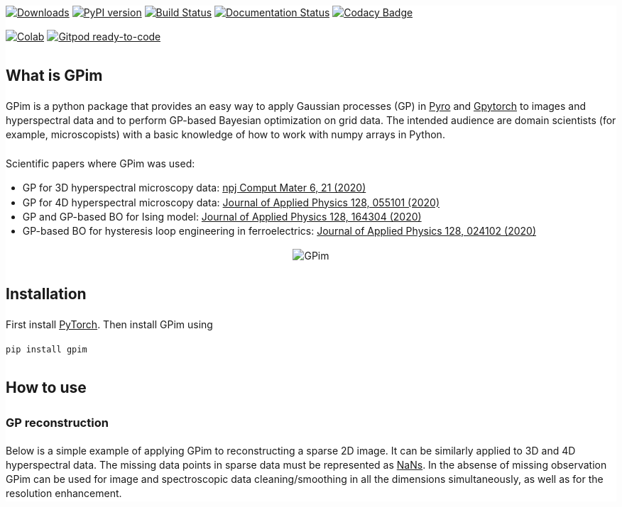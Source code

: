 [![Downloads](https://pepy.tech/badge/gpim/month)](https://pepy.tech/project/gpim/month)
[![PyPI version](https://badge.fury.io/py/gpim.svg)](https://badge.fury.io/py/gpim)
[![Build Status](https://travis-ci.com/ziatdinovmax/gpim.svg?branch=master)](https://travis-ci.com/ziatdinovmax/gpim)
[![Documentation Status](https://readthedocs.org/projects/gpim/badge/?version=latest)](https://gpim.readthedocs.io/en/latest/?badge=latest)
[![Codacy Badge](https://api.codacy.com/project/badge/Grade/07ee1606a88b48d1bc46453f3ae1b1c8)](https://app.codacy.com/manual/ziatdinovmax/GPim?utm_source=github.com&utm_medium=referral&utm_content=ziatdinovmax/GPim&utm_campaign=Badge_Grade_Dashboard)

[![Colab](https://colab.research.google.com/assets/colab-badge.svg)](https://colab.research.google.com/github/ziatdinovmax/GPim/blob/master/examples/notebooks/Quickstart_GPim.ipynb)
[![Gitpod ready-to-code](https://img.shields.io/badge/Gitpod-ready--to--code-blue?logo=gitpod)](https://gitpod.io/#https://github.com/ziatdinovmax/GPim)

## What is GPim

GPim is a python package that provides an easy way to apply Gaussian processes (GP) in [Pyro](https://pyro.ai/) and [Gpytorch](https://gpytorch.ai/) to images and hyperspectral data and to perform GP-based Bayesian optimization on grid data. The intended audience are domain scientists (for example, microscopists) with a basic knowledge of how to work with numpy arrays in Python.
<br><br>
Scientific papers where GPim was used:

-   GP for 3D hyperspectral microscopy data: [npj Comput Mater 6, 21 (2020)](https://www.nature.com/articles/s41524-020-0289-6)
-   GP for 4D hyperspectral microscopy data: [Journal of Applied Physics 128, 055101 (2020)](https://aip.scitation.org/doi/10.1063/5.0013847)
-   GP and GP-based BO for Ising model: [Journal of Applied Physics 128, 164304 (2020)](https://aip.scitation.org/doi/10.1063/5.0021762)
-   GP-based BO for hysteresis loop engineering in ferroelectrics: [Journal of Applied Physics 128, 024102 (2020)](https://aip.scitation.org/doi/10.1063/5.0011917)
 
<p align="center">
  <img src="misc/GPim_illustration_v3.jpg" width="95%" title="GPim">
<p align="justify">

## Installation

First install [PyTorch](https://pytorch.org/). Then install GPim using

```bash
pip install gpim
```


## How to use
### GP reconstruction

Below is a simple example of applying GPim to reconstructing a sparse 2D image. It can be similarly applied to 3D and 4D hyperspectral data. The missing data points in sparse data must be represented as [NaNs](https://docs.scipy.org/doc/numpy/reference/constants.html?highlight=numpy%20nan#numpy.nan). In the absense of missing observation GPim can be used for image and spectroscopic data cleaning/smoothing in all the dimensions simultaneously, as well as for the resolution enhancement.
